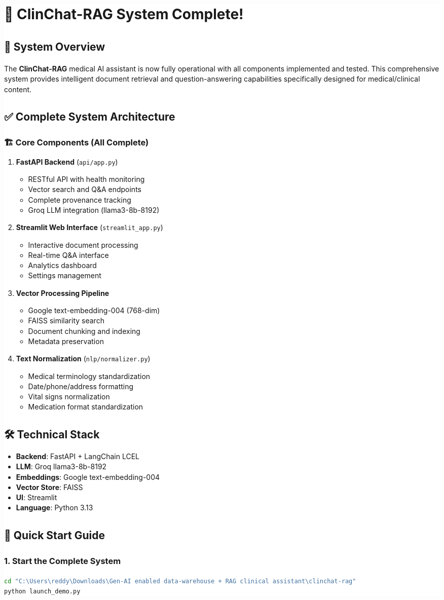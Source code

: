 # 🎉 ClinChat-RAG System Complete! 

## 🚀 System Overview
The **ClinChat-RAG** medical AI assistant is now fully operational with all components implemented and tested. This comprehensive system provides intelligent document retrieval and question-answering capabilities specifically designed for medical/clinical content.

## ✅ Complete System Architecture

### 🏗️ Core Components (All Complete)
1. **FastAPI Backend** (`api/app.py`)
   - RESTful API with health monitoring
   - Vector search and Q&A endpoints
   - Complete provenance tracking
   - Groq LLM integration (llama3-8b-8192)

2. **Streamlit Web Interface** (`streamlit_app.py`)
   - Interactive document processing
   - Real-time Q&A interface
   - Analytics dashboard
   - Settings management

3. **Vector Processing Pipeline**
   - Google text-embedding-004 (768-dim)
   - FAISS similarity search
   - Document chunking and indexing
   - Metadata preservation

4. **Text Normalization** (`nlp/normalizer.py`)
   - Medical terminology standardization
   - Date/phone/address formatting
   - Vital signs normalization
   - Medication format standardization

## 🛠️ Technical Stack
- **Backend**: FastAPI + LangChain LCEL
- **LLM**: Groq llama3-8b-8192
- **Embeddings**: Google text-embedding-004
- **Vector Store**: FAISS
- **UI**: Streamlit
- **Language**: Python 3.13

## 🚀 Quick Start Guide

### 1. Start the Complete System
```bash
cd "C:\Users\reddy\Downloads\Gen-AI enabled data-warehouse + RAG clinical assistant\clinchat-rag"
python launch_demo.py
```
